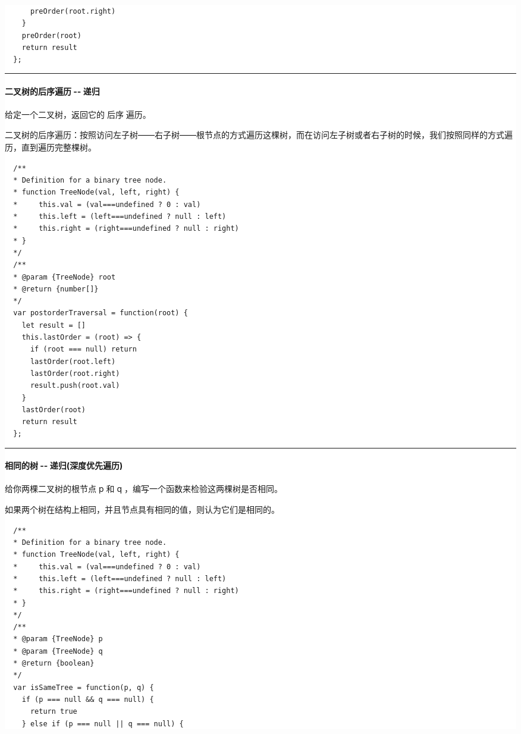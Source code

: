 ```
      preOrder(root.right)
    }
    preOrder(root)
    return result
  };
```

---

#### 二叉树的后序遍历 -- 递归

给定一个二叉树，返回它的 后序 遍历。

二叉树的后序遍历：按照访问左子树——右子树——根节点的方式遍历这棵树，而在访问左子树或者右子树的时候，我们按照同样的方式遍历，直到遍历完整棵树。

```
  /**
  * Definition for a binary tree node.
  * function TreeNode(val, left, right) {
  *     this.val = (val===undefined ? 0 : val)
  *     this.left = (left===undefined ? null : left)
  *     this.right = (right===undefined ? null : right)
  * }
  */
  /**
  * @param {TreeNode} root
  * @return {number[]}
  */
  var postorderTraversal = function(root) {
    let result = []
    this.lastOrder = (root) => {
      if (root === null) return
      lastOrder(root.left)
      lastOrder(root.right)
      result.push(root.val)
    }
    lastOrder(root)
    return result
  };
```

---

#### 相同的树 -- 递归(深度优先遍历)

给你两棵二叉树的根节点 p 和 q ，编写一个函数来检验这两棵树是否相同。

如果两个树在结构上相同，并且节点具有相同的值，则认为它们是相同的。

```
  /**
  * Definition for a binary tree node.
  * function TreeNode(val, left, right) {
  *     this.val = (val===undefined ? 0 : val)
  *     this.left = (left===undefined ? null : left)
  *     this.right = (right===undefined ? null : right)
  * }
  */
  /**
  * @param {TreeNode} p
  * @param {TreeNode} q
  * @return {boolean}
  */
  var isSameTree = function(p, q) {
    if (p === null && q === null) {
      return true
    } else if (p === null || q === null) {
```